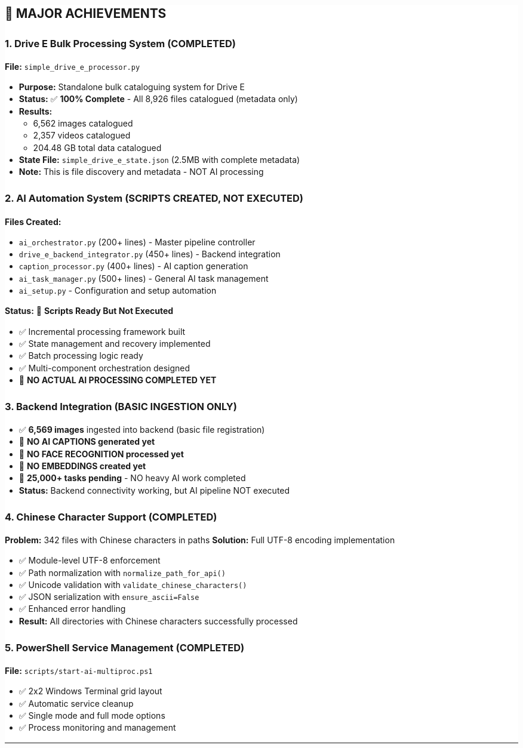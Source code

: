 
## 🚀 **MAJOR ACHIEVEMENTS**

### **1. Drive E Bulk Processing System (COMPLETED)**
**File:** `simple_drive_e_processor.py`
- **Purpose:** Standalone bulk cataloguing system for Drive E
- **Status:** ✅ **100% Complete** - All 8,926 files catalogued (metadata only)
- **Results:** 
  - 6,562 images catalogued
  - 2,357 videos catalogued
  - 204.48 GB total data catalogued
- **State File:** `simple_drive_e_state.json` (2.5MB with complete metadata)
- **Note:** This is file discovery and metadata - NOT AI processing

### **2. AI Automation System (SCRIPTS CREATED, NOT EXECUTED)**
**Files Created:**
- `ai_orchestrator.py` (200+ lines) - Master pipeline controller
- `drive_e_backend_integrator.py` (450+ lines) - Backend integration
- `caption_processor.py` (400+ lines) - AI caption generation
- `ai_task_manager.py` (500+ lines) - General AI task management
- `ai_setup.py` - Configuration and setup automation

**Status:** 🔄 **Scripts Ready But Not Executed**
- ✅ Incremental processing framework built
- ✅ State management and recovery implemented
- ✅ Batch processing logic ready
- ✅ Multi-component orchestration designed
- 🔄 **NO ACTUAL AI PROCESSING COMPLETED YET**

### **3. Backend Integration (BASIC INGESTION ONLY)**
- ✅ **6,569 images** ingested into backend (basic file registration)
- 🔄 **NO AI CAPTIONS generated yet**
- 🔄 **NO FACE RECOGNITION processed yet** 
- 🔄 **NO EMBEDDINGS created yet**
- 🔄 **25,000+ tasks pending** - NO heavy AI work completed
- **Status:** Backend connectivity working, but AI pipeline NOT executed

### **4. Chinese Character Support (COMPLETED)**
**Problem:** 342 files with Chinese characters in paths
**Solution:** Full UTF-8 encoding implementation
- ✅ Module-level UTF-8 enforcement
- ✅ Path normalization with `normalize_path_for_api()`
- ✅ Unicode validation with `validate_chinese_characters()`
- ✅ JSON serialization with `ensure_ascii=False`
- ✅ Enhanced error handling
- **Result:** All directories with Chinese characters successfully processed

### **5. PowerShell Service Management (COMPLETED)**
**File:** `scripts/start-ai-multiproc.ps1`
- ✅ 2x2 Windows Terminal grid layout
- ✅ Automatic service cleanup
- ✅ Single mode and full mode options
- ✅ Process monitoring and management

---